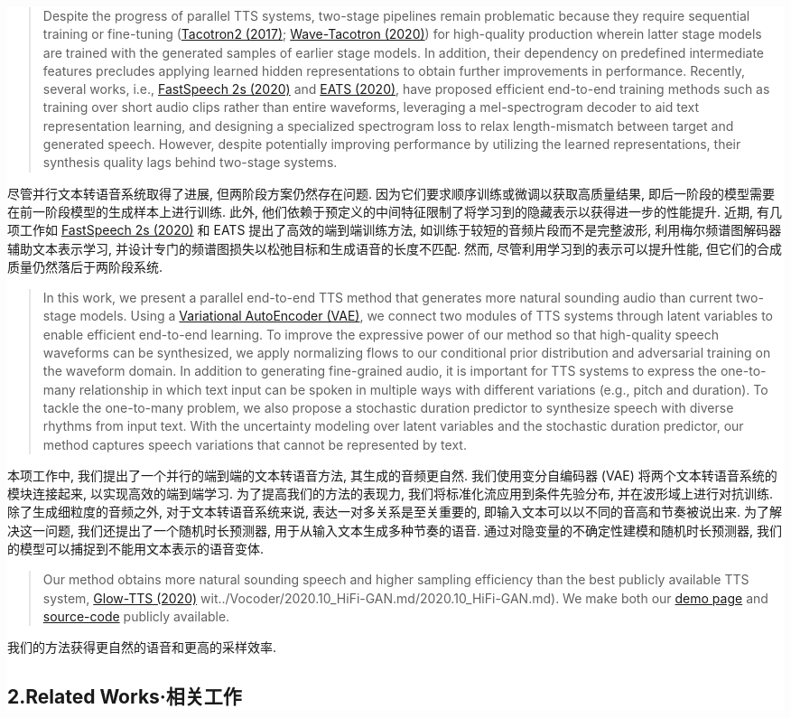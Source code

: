 > Despite the progress of parallel TTS systems, two-stage pipelines remain problematic because they require sequential training or fine-tuning ([Tacotron2 (2017)](../TTS2_Acoustic/2017.12.16_Tacotron2.md); [Wave-Tacotron (2020)](../2020.11_Wave-Tacotron/2020.11_Wave-Tacotron.md)) for high-quality production wherein latter stage models are trained with the generated samples of earlier stage models.
> In addition, their dependency on predefined intermediate features precludes applying learned hidden representations to obtain further improvements in performance.
> Recently, several works, i.e., [FastSpeech 2s (2020)](../TTS2_Acoustic/2020.06.08_FastSpeech2.md) and [EATS (2020)](../../Papers/2020.06_EATS/2020.06_EATS.md), have proposed efficient end-to-end training methods such as training over short audio clips rather than entire waveforms, leveraging a mel-spectrogram decoder to aid text representation learning, and designing a specialized spectrogram loss to relax length-mismatch between target and generated speech. 
> However, despite potentially improving performance by utilizing the learned representations, their synthesis quality lags behind two-stage systems.

尽管并行文本转语音系统取得了进展, 但两阶段方案仍然存在问题. 因为它们要求顺序训练或微调以获取高质量结果, 即后一阶段的模型需要在前一阶段模型的生成样本上进行训练.
此外, 他们依赖于预定义的中间特征限制了将学习到的隐藏表示以获得进一步的性能提升.
近期, 有几项工作如 [FastSpeech 2s (2020)](../TTS2_Acoustic/2020.06.08_FastSpeech2.md) 和 EATS 提出了高效的端到端训练方法, 如训练于较短的音频片段而不是完整波形, 利用梅尔频谱图解码器辅助文本表示学习, 并设计专门的频谱图损失以松弛目标和生成语音的长度不匹配.
然而, 尽管利用学习到的表示可以提升性能, 但它们的合成质量仍然落后于两阶段系统.

> In this work, we present a parallel end-to-end TTS method that generates more natural sounding audio than current two-stage models. 
> Using a [Variational AutoEncoder (VAE)](), we connect two modules of TTS systems through latent variables to enable efficient end-to-end learning. 
> To improve the expressive power of our method so that high-quality speech waveforms can be synthesized, we apply normalizing flows to our conditional prior distribution and adversarial training on the waveform domain. 
> In addition to generating fine-grained audio, it is important for TTS systems to express the one-to-many relationship in which text input can be spoken in multiple ways with different variations (e.g., pitch and duration). 
> To tackle the one-to-many problem, we also propose a stochastic duration predictor to synthesize speech with diverse rhythms from input text.
> With the uncertainty modeling over latent variables and the stochastic duration predictor, our method captures speech variations that cannot be represented by text. 

本项工作中, 我们提出了一个并行的端到端的文本转语音方法, 其生成的音频更自然.
我们使用变分自编码器 (VAE) 将两个文本转语音系统的模块连接起来, 以实现高效的端到端学习.
为了提高我们的方法的表现力, 我们将标准化流应用到条件先验分布, 并在波形域上进行对抗训练.
除了生成细粒度的音频之外, 对于文本转语音系统来说, 表达一对多关系是至关重要的, 即输入文本可以以不同的音高和节奏被说出来.
为了解决这一问题, 我们还提出了一个随机时长预测器, 用于从输入文本生成多种节奏的语音.
通过对隐变量的不确定性建模和随机时长预测器, 我们的模型可以捕捉到不能用文本表示的语音变体.

> Our method obtains more natural sounding speech and higher sampling efficiency than the best publicly available TTS system, [Glow-TTS (2020)](../../Papers/2020.05_Glow-TTS/2020.05_Glow-TTS.md) wit../Vocoder/2020.10_HiFi-GAN.md/2020.10_HiFi-GAN.md). 
> We make both our [demo page](https://jaywalnut310.github.io/vits-demo/index.html) and [source-code](https://github.com/jaywalnut310/vits) publicly available.

我们的方法获得更自然的语音和更高的采样效率.

## 2.Related Works·相关工作
